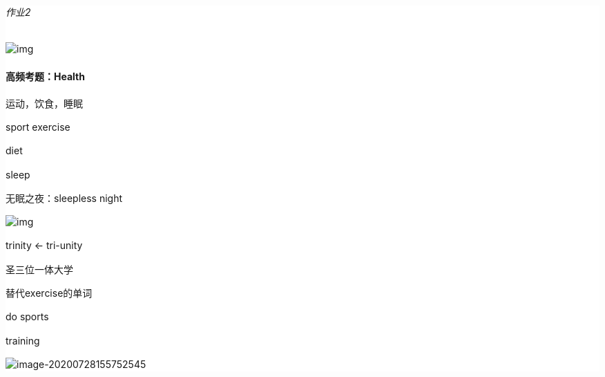###### 作业2

![img](file:///E:\QQ数据\1758322248\Image\Group2\MZ\1@\MZ1@_]E@O8O}B$8_0KDD1ET.png)



#### 高频考题：Health

运动，饮食，睡眠

sport exercise

diet

sleep

无眠之夜：sleepless night

![img](file:///E:\QQ数据\1758322248\Image\Group2\F3\PH\F3PHQ3GR1~T[W1QGNKZEC39.png)

trinity <- tri-unity

圣三位一体大学



替代exercise的单词

do sports

training

![image-20200728155752545](C:\Users\UncleDong\AppData\Roaming\Typora\typora-user-images\image-20200728155752545.png)